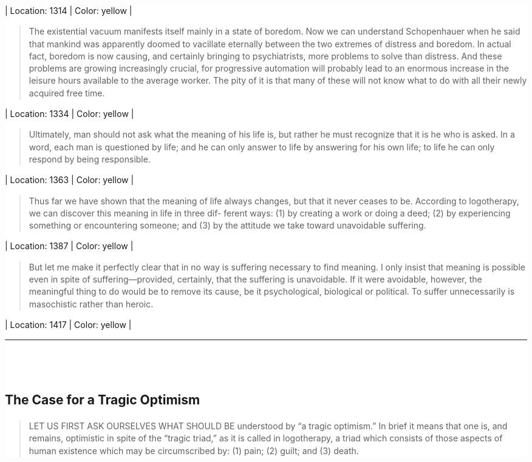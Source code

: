 | Location: 1314 | 
 Color: yellow |
<br>

 > The existential vacuum manifests itself mainly in a state of boredom. Now we can understand Schopenhauer when he said that mankind was apparently doomed to vacillate eternally between the two extremes of distress and boredom. In actual fact, boredom is now causing, and certainly bringing to psychiatrists, more problems to solve than distress. And these problems are growing increasingly crucial, for progressive automation will probably lead to an enormous increase in the leisure hours available to the average worker. The pity of it is that many of these will not know what to do with all their newly acquired free time.

| Location: 1334 | 
 Color: yellow |
<br>

 > Ultimately, man should not ask what the meaning of his life is, but rather he must recognize that it is he who is asked. In a word, each man is questioned by life; and he can only answer to life by answering for his own life; to life he can only respond by being responsible.

| Location: 1363 | 
 Color: yellow |
<br>

 > Thus far we have shown that the meaning of life always changes, but that it never ceases to be. According to logotherapy, we can discover this meaning in life in three dif- ferent ways: (1) by creating a work or doing a deed; (2) by experiencing something or encountering someone; and (3) by the attitude we take toward unavoidable suffering.

| Location: 1387 | 
 Color: yellow |
<br>

 > But let me make it perfectly clear that in no way is suffering necessary to find meaning. I only insist that meaning is possible even in spite of suffering—provided, certainly, that the suffering is unavoidable. If it were avoidable, however, the meaningful thing to do would be to remove its cause, be it psychological, biological or political. To suffer unnecessarily is masochistic rather than heroic.

| Location: 1417 | 
 Color: yellow |
<br>

----------
<br><br>

## The Case for a Tragic Optimism

 > LET US FIRST ASK OURSELVES WHAT SHOULD BE understood by “a tragic optimism.” In brief it means that one is, and remains, optimistic in spite of the “tragic triad,” as it is called in logotherapy, a triad which consists of those aspects of human existence which may be circumscribed by: (1) pain; (2) guilt; and (3) death.
